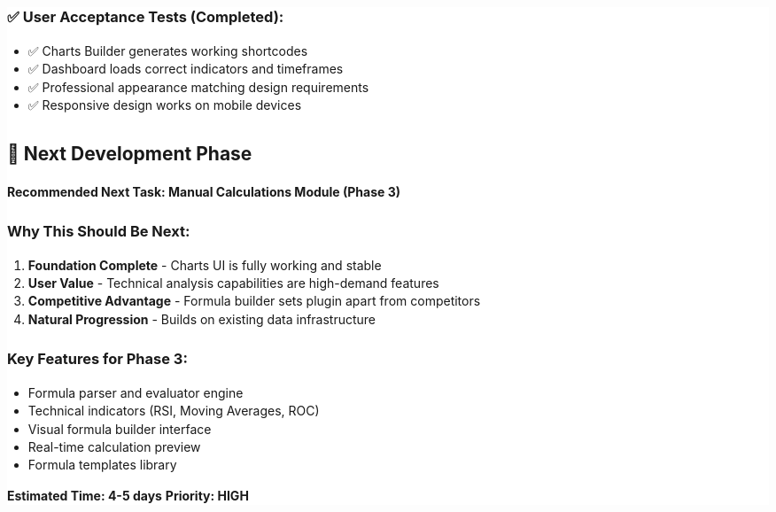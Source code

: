 ### ✅ User Acceptance Tests (Completed):
- ✅ Charts Builder generates working shortcodes
- ✅ Dashboard loads correct indicators and timeframes
- ✅ Professional appearance matching design requirements
- ✅ Responsive design works on mobile devices

## 🎯 Next Development Phase

**Recommended Next Task: Manual Calculations Module (Phase 3)**

### Why This Should Be Next:
1. **Foundation Complete** - Charts UI is fully working and stable
2. **User Value** - Technical analysis capabilities are high-demand features
3. **Competitive Advantage** - Formula builder sets plugin apart from competitors
4. **Natural Progression** - Builds on existing data infrastructure

### Key Features for Phase 3:
- Formula parser and evaluator engine
- Technical indicators (RSI, Moving Averages, ROC)
- Visual formula builder interface
- Real-time calculation preview
- Formula templates library

**Estimated Time: 4-5 days**
**Priority: HIGH**
